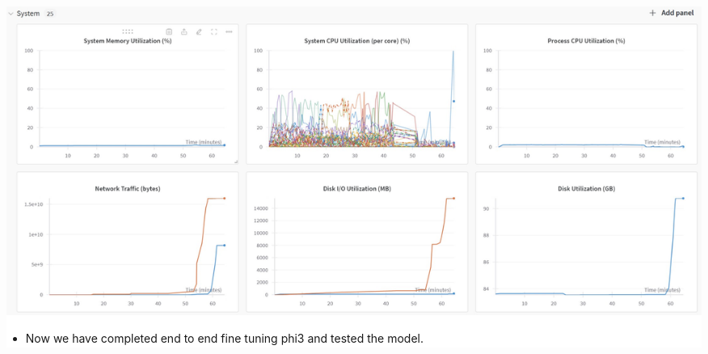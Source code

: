 ![info](https://github.com/balakreshnan/Samples2024/blob/main/AML/images/phi3hfft-12.jpg 'Phi3 128K instruct Model')

- Now we have completed end to end fine tuning phi3 and tested the model.